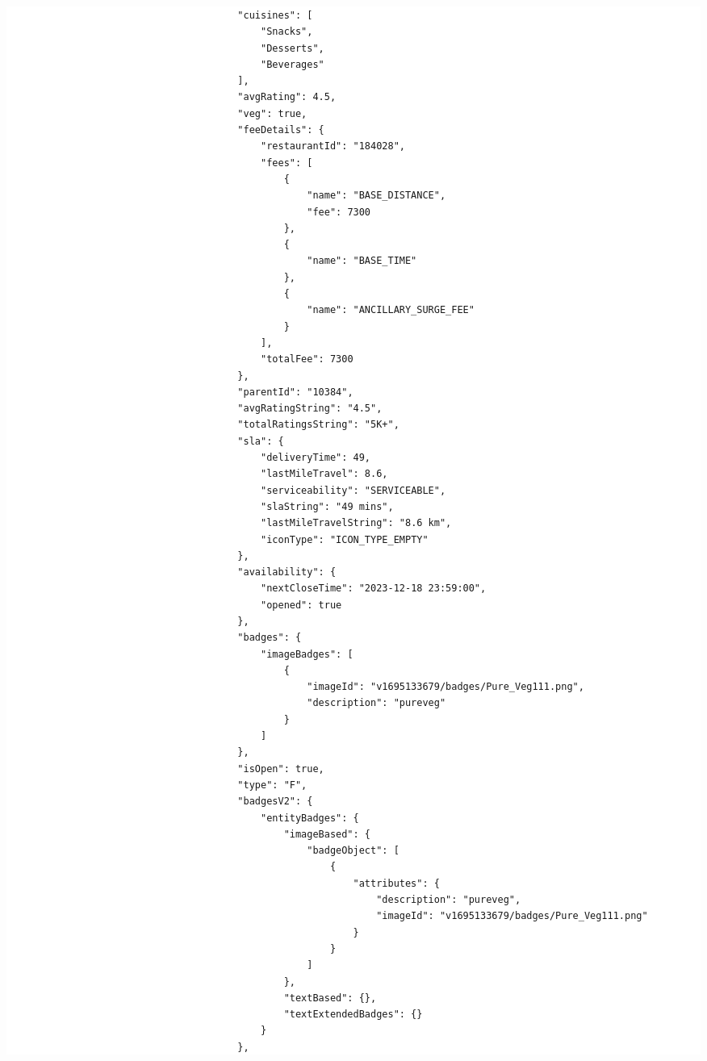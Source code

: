                                             "cuisines": [
                                                "Snacks",
                                                "Desserts",
                                                "Beverages"
                                            ],
                                            "avgRating": 4.5,
                                            "veg": true,
                                            "feeDetails": {
                                                "restaurantId": "184028",
                                                "fees": [
                                                    {
                                                        "name": "BASE_DISTANCE",
                                                        "fee": 7300
                                                    },
                                                    {
                                                        "name": "BASE_TIME"
                                                    },
                                                    {
                                                        "name": "ANCILLARY_SURGE_FEE"
                                                    }
                                                ],
                                                "totalFee": 7300
                                            },
                                            "parentId": "10384",
                                            "avgRatingString": "4.5",
                                            "totalRatingsString": "5K+",
                                            "sla": {
                                                "deliveryTime": 49,
                                                "lastMileTravel": 8.6,
                                                "serviceability": "SERVICEABLE",
                                                "slaString": "49 mins",
                                                "lastMileTravelString": "8.6 km",
                                                "iconType": "ICON_TYPE_EMPTY"
                                            },
                                            "availability": {
                                                "nextCloseTime": "2023-12-18 23:59:00",
                                                "opened": true
                                            },
                                            "badges": {
                                                "imageBadges": [
                                                    {
                                                        "imageId": "v1695133679/badges/Pure_Veg111.png",
                                                        "description": "pureveg"
                                                    }
                                                ]
                                            },
                                            "isOpen": true,
                                            "type": "F",
                                            "badgesV2": {
                                                "entityBadges": {
                                                    "imageBased": {
                                                        "badgeObject": [
                                                            {
                                                                "attributes": {
                                                                    "description": "pureveg",
                                                                    "imageId": "v1695133679/badges/Pure_Veg111.png"
                                                                }
                                                            }
                                                        ]
                                                    },
                                                    "textBased": {},
                                                    "textExtendedBadges": {}
                                                }
                                            },